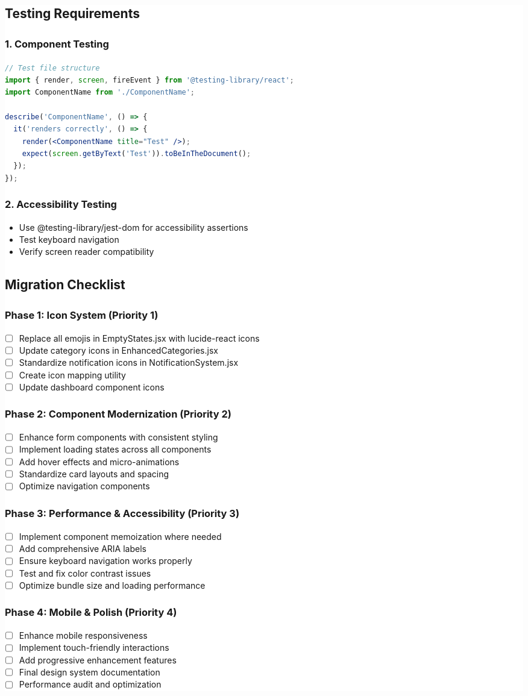 ```jsx
```

## Testing Requirements

### 1. Component Testing
```jsx
// Test file structure
import { render, screen, fireEvent } from '@testing-library/react';
import ComponentName from './ComponentName';

describe('ComponentName', () => {
  it('renders correctly', () => {
    render(<ComponentName title="Test" />);
    expect(screen.getByText('Test')).toBeInTheDocument();
  });
});
```

### 2. Accessibility Testing
- Use @testing-library/jest-dom for accessibility assertions
- Test keyboard navigation
- Verify screen reader compatibility

## Migration Checklist

### Phase 1: Icon System (Priority 1)
- [ ] Replace all emojis in EmptyStates.jsx with lucide-react icons
- [ ] Update category icons in EnhancedCategories.jsx
- [ ] Standardize notification icons in NotificationSystem.jsx
- [ ] Create icon mapping utility
- [ ] Update dashboard component icons

### Phase 2: Component Modernization (Priority 2)
- [ ] Enhance form components with consistent styling
- [ ] Implement loading states across all components
- [ ] Add hover effects and micro-animations
- [ ] Standardize card layouts and spacing
- [ ] Optimize navigation components

### Phase 3: Performance & Accessibility (Priority 3)
- [ ] Implement component memoization where needed
- [ ] Add comprehensive ARIA labels
- [ ] Ensure keyboard navigation works properly
- [ ] Test and fix color contrast issues
- [ ] Optimize bundle size and loading performance

### Phase 4: Mobile & Polish (Priority 4)
- [ ] Enhance mobile responsiveness
- [ ] Implement touch-friendly interactions
- [ ] Add progressive enhancement features
- [ ] Final design system documentation
- [ ] Performance audit and optimization
